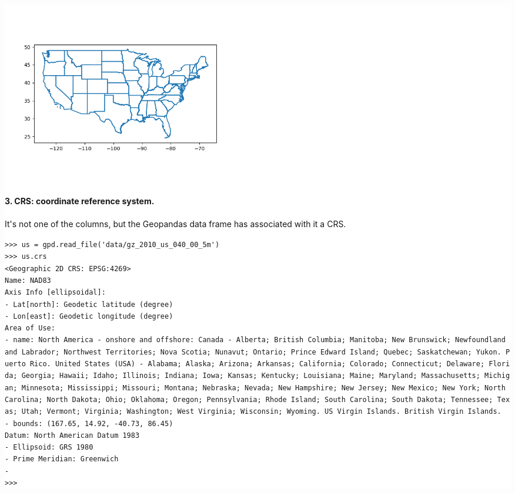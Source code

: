 <img src="figs/example2.png" style="width: 400px;" />

#### 3. CRS: coordinate reference system.

It's not one of the columns, but the Geopandas data frame has associated with it a CRS.

```
>>> us = gpd.read_file('data/gz_2010_us_040_00_5m')
>>> us.crs
<Geographic 2D CRS: EPSG:4269>
Name: NAD83
Axis Info [ellipsoidal]:
- Lat[north]: Geodetic latitude (degree)
- Lon[east]: Geodetic longitude (degree)
Area of Use:
- name: North America - onshore and offshore: Canada - Alberta; British Columbia; Manitoba; New Brunswick; Newfoundland and Labrador; Northwest Territories; Nova Scotia; Nunavut; Ontario; Prince Edward Island; Quebec; Saskatchewan; Yukon. Puerto Rico. United States (USA) - Alabama; Alaska; Arizona; Arkansas; California; Colorado; Connecticut; Delaware; Florida; Georgia; Hawaii; Idaho; Illinois; Indiana; Iowa; Kansas; Kentucky; Louisiana; Maine; Maryland; Massachusetts; Michigan; Minnesota; Mississippi; Missouri; Montana; Nebraska; Nevada; New Hampshire; New Jersey; New Mexico; New York; North Carolina; North Dakota; Ohio; Oklahoma; Oregon; Pennsylvania; Rhode Island; South Carolina; South Dakota; Tennessee; Texas; Utah; Vermont; Virginia; Washington; West Virginia; Wisconsin; Wyoming. US Virgin Islands. British Virgin Islands.
- bounds: (167.65, 14.92, -40.73, 86.45)
Datum: North American Datum 1983
- Ellipsoid: GRS 1980
- Prime Meridian: Greenwich
- 
>>> 
```
